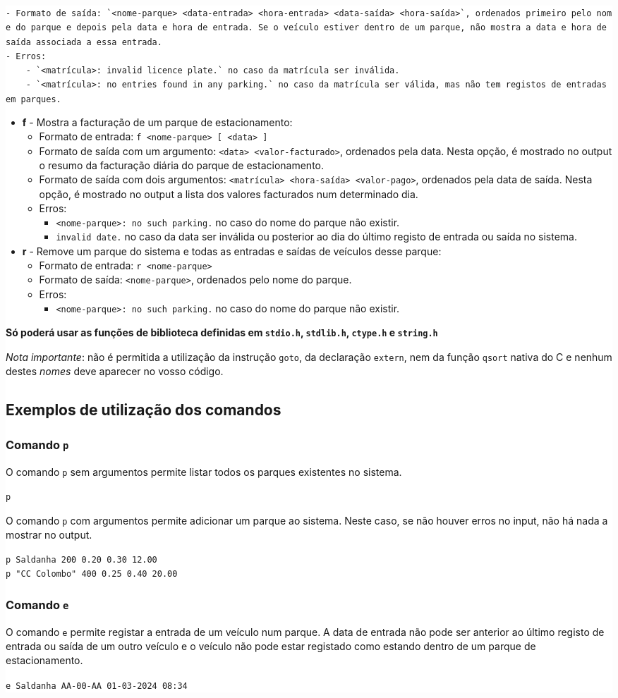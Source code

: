     - Formato de saída: `<nome-parque> <data-entrada> <hora-entrada> <data-saída> <hora-saída>`, ordenados primeiro pelo nome do parque e depois pela data e hora de entrada. Se o veículo estiver dentro de um parque, não mostra a data e hora de saída associada a essa entrada.
    - Erros:
        - `<matrícula>: invalid licence plate.` no caso da matrícula ser inválida.
        - `<matrícula>: no entries found in any parking.` no caso da matrícula ser válida, mas não tem registos de entradas em parques.
- __f__ - Mostra a facturação de um parque de estacionamento:
    - Formato de entrada: `f <nome-parque> [ <data> ]`
    - Formato de saída com um argumento: `<data> <valor-facturado>`, ordenados pela data. Nesta opção, é mostrado no output o resumo da facturação diária do parque de estacionamento.
    - Formato de saída com dois argumentos: `<matrícula> <hora-saída> <valor-pago>`, ordenados pela data de saída. Nesta opção, é mostrado no output a lista dos valores facturados num determinado dia.
    - Erros:
        - `<nome-parque>: no such parking.` no caso do nome do parque não existir.
        - `invalid date.` no caso da data ser inválida ou posterior ao dia do último registo de entrada ou saída no sistema.
- __r__ - Remove um parque do sistema e todas as entradas e saídas de veículos desse parque:
    - Formato de entrada: `r <nome-parque>`
    - Formato de saída: `<nome-parque>`, ordenados pelo nome do parque.
    - Erros:
        - `<nome-parque>: no such parking.` no caso do nome do parque não existir.

__Só poderá usar as funções de biblioteca definidas em `stdio.h`,
`stdlib.h`, `ctype.h` e `string.h`__

*Nota importante*: não é permitida a utilização da instrução `goto`, da declaração `extern`,
nem da função `qsort` nativa do C e nenhum destes *nomes* deve aparecer no vosso código.

## Exemplos de utilização dos comandos

### __Comando `p`__

O comando `p` sem argumentos permite listar todos os parques existentes no sistema.

```text
p
```

O comando `p` com argumentos permite adicionar um parque ao sistema. Neste caso, se não houver erros no input, não há nada a mostrar no output.

```text
p Saldanha 200 0.20 0.30 12.00
p "CC Colombo" 400 0.25 0.40 20.00
```

### __Comando `e`__

O comando `e` permite registar a entrada de um veículo num parque. A data de entrada não pode ser anterior ao último registo de entrada ou saída de um outro veículo e o veículo não pode estar registado como estando dentro de um parque de estacionamento.

```text
e Saldanha AA-00-AA 01-03-2024 08:34
```
